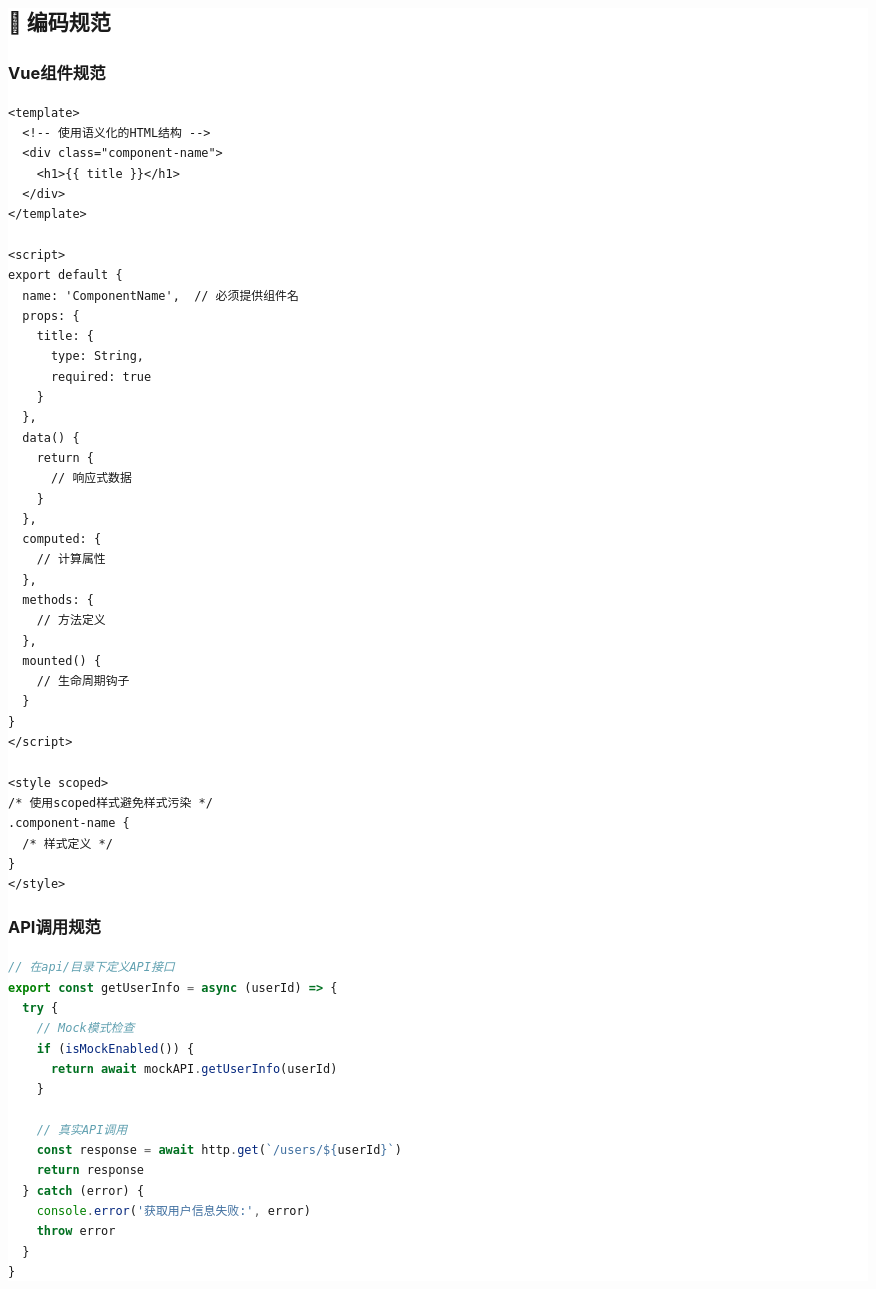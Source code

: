 ## 📝 编码规范

### Vue组件规范
```vue
<template>
  <!-- 使用语义化的HTML结构 -->
  <div class="component-name">
    <h1>{{ title }}</h1>
  </div>
</template>

<script>
export default {
  name: 'ComponentName',  // 必须提供组件名
  props: {
    title: {
      type: String,
      required: true
    }
  },
  data() {
    return {
      // 响应式数据
    }
  },
  computed: {
    // 计算属性
  },
  methods: {
    // 方法定义
  },
  mounted() {
    // 生命周期钩子
  }
}
</script>

<style scoped>
/* 使用scoped样式避免样式污染 */
.component-name {
  /* 样式定义 */
}
</style>
```

### API调用规范
```javascript
// 在api/目录下定义API接口
export const getUserInfo = async (userId) => {
  try {
    // Mock模式检查
    if (isMockEnabled()) {
      return await mockAPI.getUserInfo(userId)
    }
    
    // 真实API调用
    const response = await http.get(`/users/${userId}`)
    return response
  } catch (error) {
    console.error('获取用户信息失败:', error)
    throw error
  }
}
```